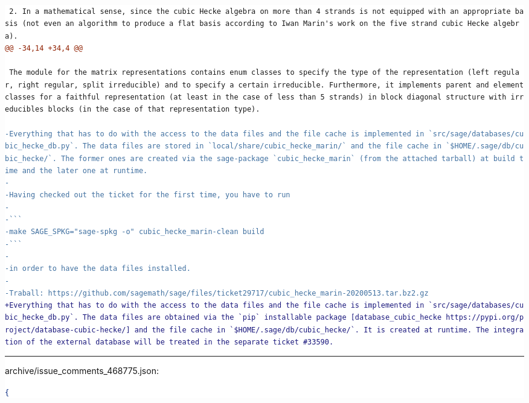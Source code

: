 ``````diff
 2. In a mathematical sense, since the cubic Hecke algebra on more than 4 strands is not equipped with an appropriate basis (not even an algorithm to produce a flat basis according to Iwan Marin's work on the five strand cubic Hecke algebra).
@@ -34,14 +34,4 @@
 
 The module for the matrix representations contains enum classes to specify the type of the representation (left regular, right regular, split irreducible) and to specify a certain irreducible. Furthermore, it implements parent and element classes for a faithful representation (at least in the case of less than 5 strands) in block diagonal structure with irreducibles blocks (in the case of that representation type).
 
-Everything that has to do with the access to the data files and the file cache is implemented in `src/sage/databases/cubic_hecke_db.py`. The data files are stored in `local/share/cubic_hecke_marin/` and the file cache in `$HOME/.sage/db/cubic_hecke/`. The former ones are created via the sage-package `cubic_hecke_marin` (from the attached tarball) at build time and the later one at runtime.
-
-Having checked out the ticket for the first time, you have to run
-
-```
-make SAGE_SPKG="sage-spkg -o" cubic_hecke_marin-clean build
-```
-
-in order to have the data files installed.
-
-Traball: https://github.com/sagemath/sage/files/ticket29717/cubic_hecke_marin-20200513.tar.bz2.gz
+Everything that has to do with the access to the data files and the file cache is implemented in `src/sage/databases/cubic_hecke_db.py`. The data files are obtained via the `pip` installable package [database_cubic_hecke https://pypi.org/project/database-cubic-hecke/] and the file cache in `$HOME/.sage/db/cubic_hecke/`. It is created at runtime. The integration of the external database will be treated in the separate ticket #33590.
``````




---

archive/issue_comments_468775.json:
```json
{
```